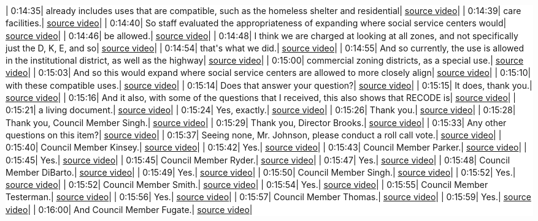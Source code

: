 | 0:14:35| already includes uses that are compatible, such as the homeless shelter and residential| [source video](https://archive.org/details/city-council-r-265-210323?start=875)|
| 0:14:39| care facilities.| [source video](https://archive.org/details/city-council-r-265-210323?start=879)|
| 0:14:40| So staff evaluated the appropriateness of expanding where social service centers would| [source video](https://archive.org/details/city-council-r-265-210323?start=880)|
| 0:14:46| be allowed.| [source video](https://archive.org/details/city-council-r-265-210323?start=886)|
| 0:14:48| I think we are charged at looking at all zones, and not specifically just the D, K, E, and so| [source video](https://archive.org/details/city-council-r-265-210323?start=888)|
| 0:14:54| that's what we did.| [source video](https://archive.org/details/city-council-r-265-210323?start=894)|
| 0:14:55| And so currently, the use is allowed in the institutional district, as well as the highway| [source video](https://archive.org/details/city-council-r-265-210323?start=895)|
| 0:15:00| commercial zoning districts, as a special use.| [source video](https://archive.org/details/city-council-r-265-210323?start=900)|
| 0:15:03| And so this would expand where social service centers are allowed to more closely align| [source video](https://archive.org/details/city-council-r-265-210323?start=903)|
| 0:15:10| with these compatible uses.| [source video](https://archive.org/details/city-council-r-265-210323?start=910)|
| 0:15:14| Does that answer your question?| [source video](https://archive.org/details/city-council-r-265-210323?start=914)|
| 0:15:15| It does, thank you.| [source video](https://archive.org/details/city-council-r-265-210323?start=915)|
| 0:15:16| And it also, with some of the questions that I received, this also shows that RECODE is| [source video](https://archive.org/details/city-council-r-265-210323?start=916)|
| 0:15:21| a living document.| [source video](https://archive.org/details/city-council-r-265-210323?start=921)|
| 0:15:24| Yes, exactly.| [source video](https://archive.org/details/city-council-r-265-210323?start=924)|
| 0:15:26| Thank you.| [source video](https://archive.org/details/city-council-r-265-210323?start=926)|
| 0:15:28| Thank you, Council Member Singh.| [source video](https://archive.org/details/city-council-r-265-210323?start=928)|
| 0:15:29| Thank you, Director Brooks.| [source video](https://archive.org/details/city-council-r-265-210323?start=929)|
| 0:15:33| Any other questions on this item?| [source video](https://archive.org/details/city-council-r-265-210323?start=933)|
| 0:15:37| Seeing none, Mr. Johnson, please conduct a roll call vote.| [source video](https://archive.org/details/city-council-r-265-210323?start=937)|
| 0:15:40| Council Member Kinsey.| [source video](https://archive.org/details/city-council-r-265-210323?start=940)|
| 0:15:42| Yes.| [source video](https://archive.org/details/city-council-r-265-210323?start=942)|
| 0:15:43| Council Member Parker.| [source video](https://archive.org/details/city-council-r-265-210323?start=943)|
| 0:15:45| Yes.| [source video](https://archive.org/details/city-council-r-265-210323?start=945)|
| 0:15:45| Council Member Ryder.| [source video](https://archive.org/details/city-council-r-265-210323?start=945)|
| 0:15:47| Yes.| [source video](https://archive.org/details/city-council-r-265-210323?start=947)|
| 0:15:48| Council Member DiBarto.| [source video](https://archive.org/details/city-council-r-265-210323?start=948)|
| 0:15:49| Yes.| [source video](https://archive.org/details/city-council-r-265-210323?start=949)|
| 0:15:50| Council Member Singh.| [source video](https://archive.org/details/city-council-r-265-210323?start=950)|
| 0:15:52| Yes.| [source video](https://archive.org/details/city-council-r-265-210323?start=952)|
| 0:15:52| Council Member Smith.| [source video](https://archive.org/details/city-council-r-265-210323?start=952)|
| 0:15:54| Yes.| [source video](https://archive.org/details/city-council-r-265-210323?start=954)|
| 0:15:55| Council Member Testerman.| [source video](https://archive.org/details/city-council-r-265-210323?start=955)|
| 0:15:56| Yes.| [source video](https://archive.org/details/city-council-r-265-210323?start=956)|
| 0:15:57| Council Member Thomas.| [source video](https://archive.org/details/city-council-r-265-210323?start=957)|
| 0:15:59| Yes.| [source video](https://archive.org/details/city-council-r-265-210323?start=959)|
| 0:16:00| And Council Member Fugate.| [source video](https://archive.org/details/city-council-r-265-210323?start=960)|